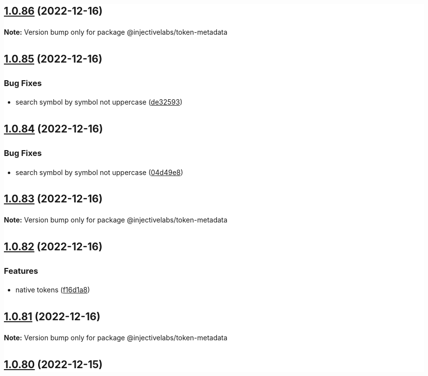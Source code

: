 ## [1.0.86](https://github.com/InjectiveLabs/injective-ts/compare/@injectivelabs/token-metadata@1.0.85...@injectivelabs/token-metadata@1.0.86) (2022-12-16)

**Note:** Version bump only for package @injectivelabs/token-metadata

## [1.0.85](https://github.com/InjectiveLabs/injective-ts/compare/@injectivelabs/token-metadata@1.0.84...@injectivelabs/token-metadata@1.0.85) (2022-12-16)

### Bug Fixes

- search symbol by symbol not uppercase ([de32593](https://github.com/InjectiveLabs/injective-ts/commit/de325936ba5d75fc9f3564f635774c9a303b7ca6))

## [1.0.84](https://github.com/InjectiveLabs/injective-ts/compare/@injectivelabs/token-metadata@1.0.83...@injectivelabs/token-metadata@1.0.84) (2022-12-16)

### Bug Fixes

- search symbol by symbol not uppercase ([04d49e8](https://github.com/InjectiveLabs/injective-ts/commit/04d49e8eb96ee6ee655ec3d99bc610bbaba3e074))

## [1.0.83](https://github.com/InjectiveLabs/injective-ts/compare/@injectivelabs/token-metadata@1.0.82...@injectivelabs/token-metadata@1.0.83) (2022-12-16)

**Note:** Version bump only for package @injectivelabs/token-metadata

## [1.0.82](https://github.com/InjectiveLabs/injective-ts/compare/@injectivelabs/token-metadata@1.0.81...@injectivelabs/token-metadata@1.0.82) (2022-12-16)

### Features

- native tokens ([f16d1a8](https://github.com/InjectiveLabs/injective-ts/commit/f16d1a86581ca6f32630046e8449cc764b511091))

## [1.0.81](https://github.com/InjectiveLabs/injective-ts/compare/@injectivelabs/token-metadata@1.0.80...@injectivelabs/token-metadata@1.0.81) (2022-12-16)

**Note:** Version bump only for package @injectivelabs/token-metadata

## [1.0.80](https://github.com/InjectiveLabs/injective-ts/compare/@injectivelabs/token-metadata@1.0.79...@injectivelabs/token-metadata@1.0.80) (2022-12-15)
